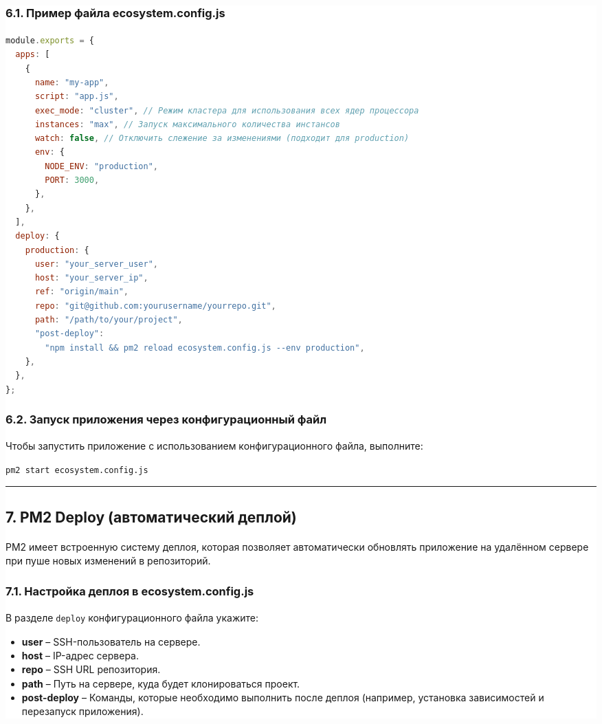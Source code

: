 ### 6.1. Пример файла ecosystem.config.js

```js
module.exports = {
  apps: [
    {
      name: "my-app",
      script: "app.js",
      exec_mode: "cluster", // Режим кластера для использования всех ядер процессора
      instances: "max", // Запуск максимального количества инстансов
      watch: false, // Отключить слежение за изменениями (подходит для production)
      env: {
        NODE_ENV: "production",
        PORT: 3000,
      },
    },
  ],
  deploy: {
    production: {
      user: "your_server_user",
      host: "your_server_ip",
      ref: "origin/main",
      repo: "git@github.com:yourusername/yourrepo.git",
      path: "/path/to/your/project",
      "post-deploy":
        "npm install && pm2 reload ecosystem.config.js --env production",
    },
  },
};
```

### 6.2. Запуск приложения через конфигурационный файл

Чтобы запустить приложение с использованием конфигурационного файла, выполните:

```bash
pm2 start ecosystem.config.js
```

---

## 7. PM2 Deploy (автоматический деплой)

PM2 имеет встроенную систему деплоя, которая позволяет автоматически обновлять приложение на удалённом сервере при пуше новых изменений в репозиторий.

### 7.1. Настройка деплоя в ecosystem.config.js

В разделе `deploy` конфигурационного файла укажите:

- **user** – SSH-пользователь на сервере.
- **host** – IP-адрес сервера.
- **repo** – SSH URL репозитория.
- **path** – Путь на сервере, куда будет клонироваться проект.
- **post-deploy** – Команды, которые необходимо выполнить после деплоя (например, установка зависимостей и перезапуск приложения).
